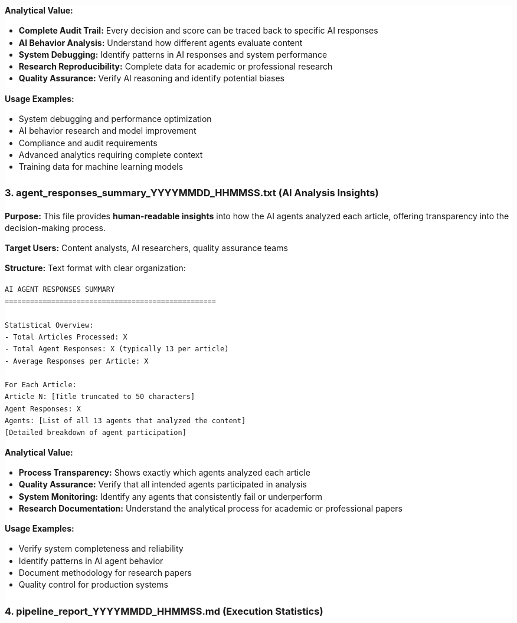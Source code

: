 **Analytical Value:**
- **Complete Audit Trail:** Every decision and score can be traced back to specific AI responses
- **AI Behavior Analysis:** Understand how different agents evaluate content
- **System Debugging:** Identify patterns in AI responses and system performance
- **Research Reproducibility:** Complete data for academic or professional research
- **Quality Assurance:** Verify AI reasoning and identify potential biases

**Usage Examples:**
- System debugging and performance optimization
- AI behavior research and model improvement
- Compliance and audit requirements
- Advanced analytics requiring complete context
- Training data for machine learning models

### 3. **agent_responses_summary_YYYYMMDD_HHMMSS.txt** (AI Analysis Insights)

**Purpose:** This file provides **human-readable insights** into how the AI agents analyzed each article, offering transparency into the decision-making process.

**Target Users:** Content analysts, AI researchers, quality assurance teams

**Structure:** Text format with clear organization:

```
AI AGENT RESPONSES SUMMARY
==================================================

Statistical Overview:
- Total Articles Processed: X
- Total Agent Responses: X (typically 13 per article)
- Average Responses per Article: X

For Each Article:
Article N: [Title truncated to 50 characters]
Agent Responses: X
Agents: [List of all 13 agents that analyzed the content]
[Detailed breakdown of agent participation]
```

**Analytical Value:**
- **Process Transparency:** Shows exactly which agents analyzed each article
- **Quality Assurance:** Verify that all intended agents participated in analysis
- **System Monitoring:** Identify any agents that consistently fail or underperform
- **Research Documentation:** Understand the analytical process for academic or professional papers

**Usage Examples:**
- Verify system completeness and reliability
- Identify patterns in AI agent behavior
- Document methodology for research papers
- Quality control for production systems

### 4. **pipeline_report_YYYYMMDD_HHMMSS.md** (Execution Statistics)
